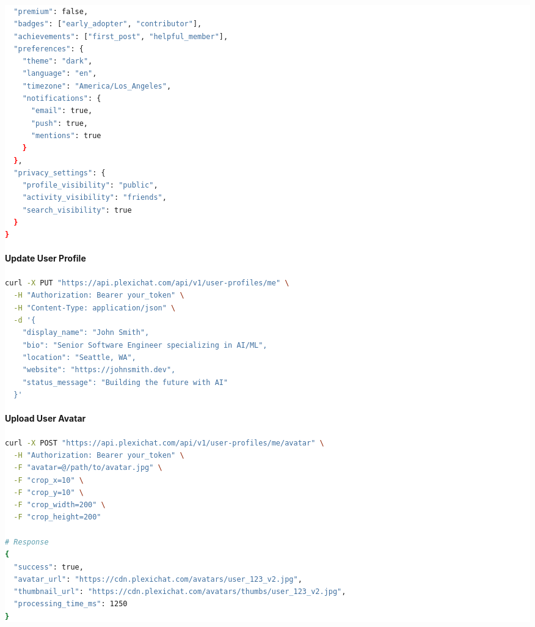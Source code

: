 ```bash
  "premium": false,
  "badges": ["early_adopter", "contributor"],
  "achievements": ["first_post", "helpful_member"],
  "preferences": {
    "theme": "dark",
    "language": "en",
    "timezone": "America/Los_Angeles",
    "notifications": {
      "email": true,
      "push": true,
      "mentions": true
    }
  },
  "privacy_settings": {
    "profile_visibility": "public",
    "activity_visibility": "friends",
    "search_visibility": true
  }
}
```

#### Update User Profile

```bash
curl -X PUT "https://api.plexichat.com/api/v1/user-profiles/me" \
  -H "Authorization: Bearer your_token" \
  -H "Content-Type: application/json" \
  -d '{
    "display_name": "John Smith",
    "bio": "Senior Software Engineer specializing in AI/ML",
    "location": "Seattle, WA",
    "website": "https://johnsmith.dev",
    "status_message": "Building the future with AI"
  }'
```

#### Upload User Avatar

```bash
curl -X POST "https://api.plexichat.com/api/v1/user-profiles/me/avatar" \
  -H "Authorization: Bearer your_token" \
  -F "avatar=@/path/to/avatar.jpg" \
  -F "crop_x=10" \
  -F "crop_y=10" \
  -F "crop_width=200" \
  -F "crop_height=200"

# Response
{
  "success": true,
  "avatar_url": "https://cdn.plexichat.com/avatars/user_123_v2.jpg",
  "thumbnail_url": "https://cdn.plexichat.com/avatars/thumbs/user_123_v2.jpg",
  "processing_time_ms": 1250
}
```
